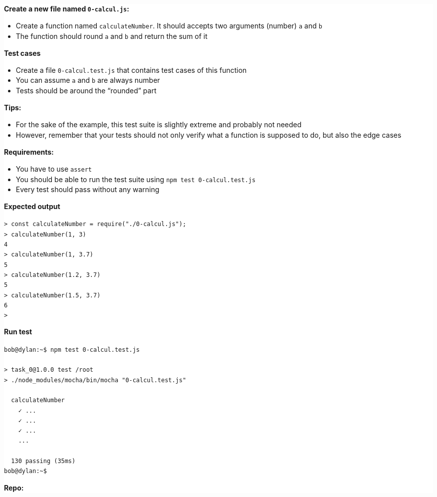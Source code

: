 **Create a new file named `0-calcul.js`:**

-   Create a function named `calculateNumber`. It should accepts two arguments (number) `a` and `b`
-   The function should round `a` and `b` and return the sum of it

**Test cases**

-   Create a file `0-calcul.test.js` that contains test cases of this function
-   You can assume `a` and `b` are always number
-   Tests should be around the “rounded” part

**Tips:**

-   For the sake of the example, this test suite is slightly extreme and probably not needed
-   However, remember that your tests should not only verify what a function is supposed to do, but also the edge cases

**Requirements:**

-   You have to use `assert`
-   You should be able to run the test suite using `npm test 0-calcul.test.js`
-   Every test should pass without any warning

**Expected output**

```
> const calculateNumber = require("./0-calcul.js");
> calculateNumber(1, 3)
4
> calculateNumber(1, 3.7)
5
> calculateNumber(1.2, 3.7)
5
> calculateNumber(1.5, 3.7)
6
> 
```

**Run test**

```
bob@dylan:~$ npm test 0-calcul.test.js 

> task_0@1.0.0 test /root
> ./node_modules/mocha/bin/mocha "0-calcul.test.js"

  calculateNumber
    ✓ ...
    ✓ ...
    ✓ ...
    ...

  130 passing (35ms)
bob@dylan:~$ 
```

**Repo:**
